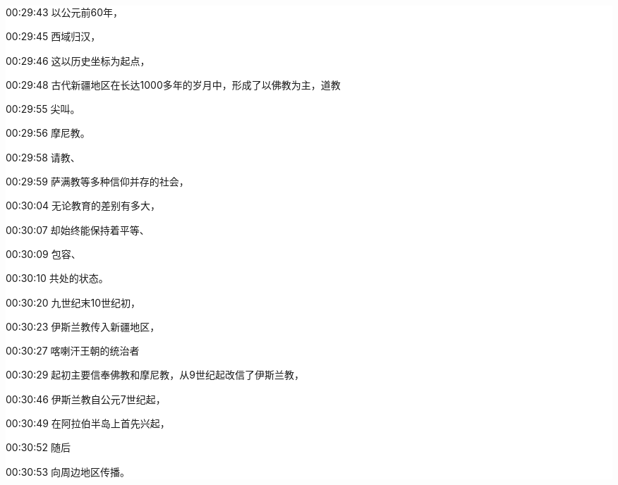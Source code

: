 00:29:43
以公元前60年，
          
00:29:45
西域归汉，
          
00:29:46
这以历史坐标为起点，
          
00:29:48
古代新疆地区在长达1000多年的岁月中，形成了以佛教为主，道教
          
00:29:55
尖叫。
          
00:29:56
摩尼教。
          
00:29:58
请教、
          
00:29:59
萨满教等多种信仰并存的社会，
          
00:30:04
无论教育的差别有多大，
          
00:30:07
却始终能保持着平等、
          
00:30:09
包容、
          
00:30:10
共处的状态。
          
00:30:20
九世纪末10世纪初，
          
00:30:23
伊斯兰教传入新疆地区，
          
00:30:27
喀喇汗王朝的统治者
          
00:30:29
起初主要信奉佛教和摩尼教，从9世纪起改信了伊斯兰教，
          
00:30:46
伊斯兰教自公元7世纪起，
          
00:30:49
在阿拉伯半岛上首先兴起，
          
00:30:52
随后
          
00:30:53
向周边地区传播。
          